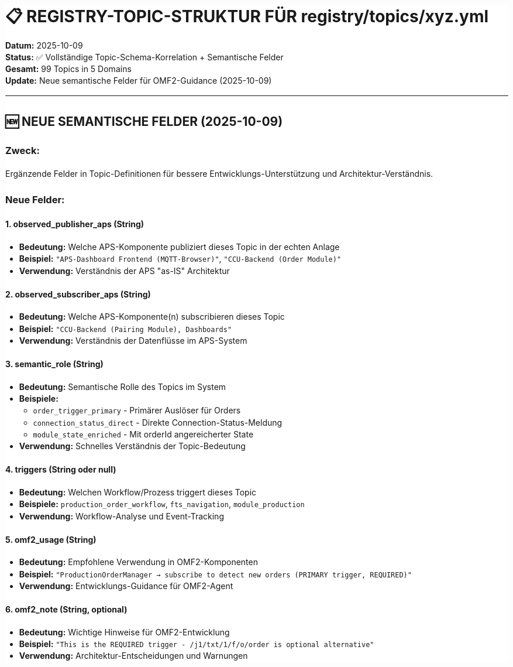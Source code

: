 # 📋 REGISTRY-TOPIC-STRUKTUR FÜR registry/topics/xyz.yml

**Datum:** 2025-10-09  
**Status:** ✅ Vollständige Topic-Schema-Korrelation + Semantische Felder  
**Gesamt:** 99 Topics in 5 Domains  
**Update:** Neue semantische Felder für OMF2-Guidance (2025-10-09)

---

## 🆕 NEUE SEMANTISCHE FELDER (2025-10-09)

### **Zweck:**
Ergänzende Felder in Topic-Definitionen für bessere Entwicklungs-Unterstützung und Architektur-Verständnis.

### **Neue Felder:**

#### **1. observed_publisher_aps** (String)
- **Bedeutung:** Welche APS-Komponente publiziert dieses Topic in der echten Anlage
- **Beispiel:** `"APS-Dashboard Frontend (MQTT-Browser)"`, `"CCU-Backend (Order Module)"`
- **Verwendung:** Verständnis der APS "as-IS" Architektur

#### **2. observed_subscriber_aps** (String)
- **Bedeutung:** Welche APS-Komponente(n) subscribieren dieses Topic
- **Beispiel:** `"CCU-Backend (Pairing Module), Dashboards"`
- **Verwendung:** Verständnis der Datenflüsse im APS-System

#### **3. semantic_role** (String)
- **Bedeutung:** Semantische Rolle des Topics im System
- **Beispiele:** 
  - `order_trigger_primary` - Primärer Auslöser für Orders
  - `connection_status_direct` - Direkte Connection-Status-Meldung
  - `module_state_enriched` - Mit orderId angereicherter State
- **Verwendung:** Schnelles Verständnis der Topic-Bedeutung

#### **4. triggers** (String oder null)
- **Bedeutung:** Welchen Workflow/Prozess triggert dieses Topic
- **Beispiele:** `production_order_workflow`, `fts_navigation`, `module_production`
- **Verwendung:** Workflow-Analyse und Event-Tracking

#### **5. omf2_usage** (String)
- **Bedeutung:** Empfohlene Verwendung in OMF2-Komponenten
- **Beispiel:** `"ProductionOrderManager → subscribe to detect new orders (PRIMARY trigger, REQUIRED)"`
- **Verwendung:** Entwicklungs-Guidance für OMF2-Agent

#### **6. omf2_note** (String, optional)
- **Bedeutung:** Wichtige Hinweise für OMF2-Entwicklung
- **Beispiel:** `"This is the REQUIRED trigger - /j1/txt/1/f/o/order is optional alternative"`
- **Verwendung:** Architektur-Entscheidungen und Warnungen
